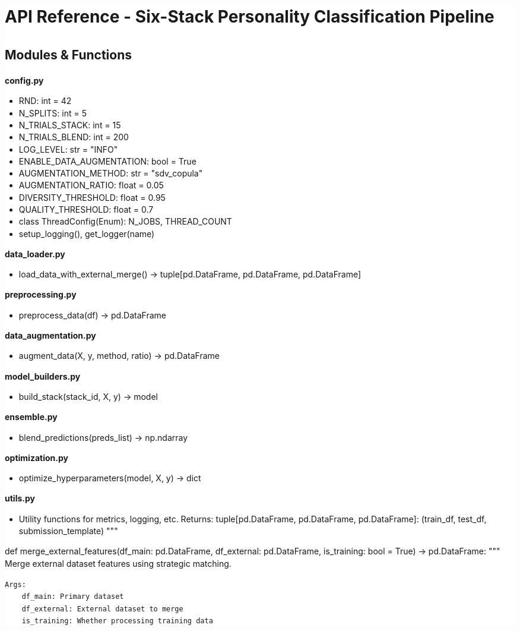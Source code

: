 # API Reference - Six-Stack Personality Classification Pipeline
## Modules & Functions

**config.py**
- RND: int = 42
- N_SPLITS: int = 5
- N_TRIALS_STACK: int = 15
- N_TRIALS_BLEND: int = 200
- LOG_LEVEL: str = "INFO"
- ENABLE_DATA_AUGMENTATION: bool = True
- AUGMENTATION_METHOD: str = "sdv_copula"
- AUGMENTATION_RATIO: float = 0.05
- DIVERSITY_THRESHOLD: float = 0.95
- QUALITY_THRESHOLD: float = 0.7
- class ThreadConfig(Enum): N_JOBS, THREAD_COUNT
- setup_logging(), get_logger(name)

**data_loader.py**
- load_data_with_external_merge() -> tuple[pd.DataFrame, pd.DataFrame, pd.DataFrame]

**preprocessing.py**
- preprocess_data(df) -> pd.DataFrame

**data_augmentation.py**
- augment_data(X, y, method, ratio) -> pd.DataFrame

**model_builders.py**
- build_stack(stack_id, X, y) -> model

**ensemble.py**
- blend_predictions(preds_list) -> np.ndarray

**optimization.py**
- optimize_hyperparameters(model, X, y) -> dict

**utils.py**
- Utility functions for metrics, logging, etc.
    Returns:
        tuple[pd.DataFrame, pd.DataFrame, pd.DataFrame]:
            (train_df, test_df, submission_template)
    """

def merge_external_features(df_main: pd.DataFrame,
                          df_external: pd.DataFrame,
                          is_training: bool = True) -> pd.DataFrame:
    """
    Merge external dataset features using strategic matching.

    Args:
        df_main: Primary dataset
        df_external: External dataset to merge
        is_training: Whether processing training data
